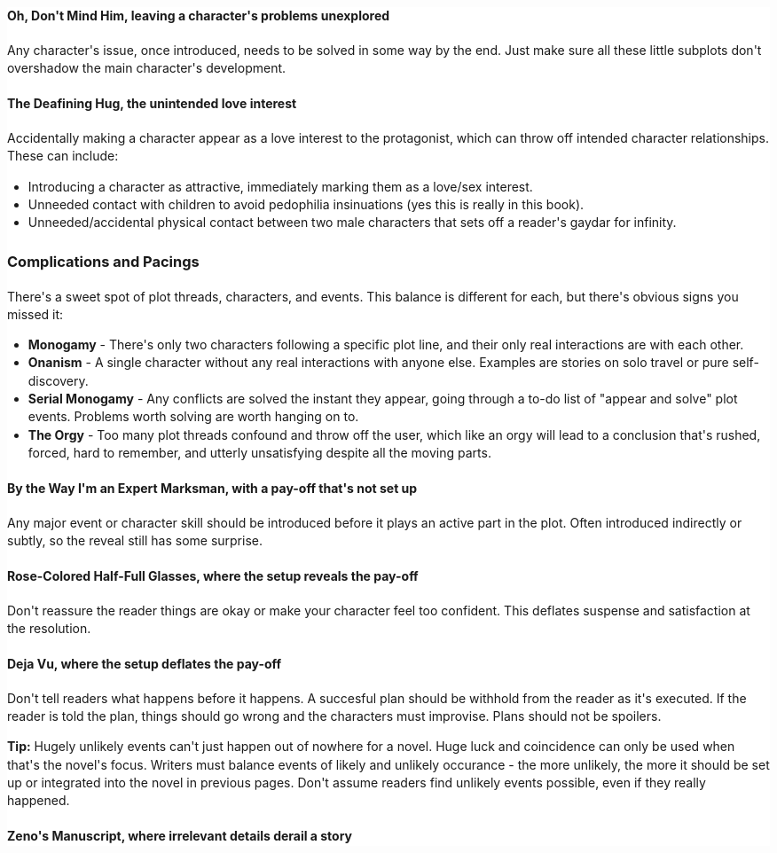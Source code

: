 #### Oh, Don't Mind Him, leaving a character's problems unexplored

Any character's issue, once introduced, needs to be solved in some way by the end. Just make sure all these little subplots don't overshadow the main character's development.

#### The Deafining Hug, the unintended love interest

Accidentally making a character appear as a love interest to the protagonist, which can throw off intended character relationships. These can include:
  * Introducing a character as attractive, immediately marking them as a love/sex interest.
  * Unneeded contact with children to avoid pedophilia insinuations (yes this is really in this book).
  * Unneeded/accidental physical contact between two male characters that sets off a reader's gaydar for infinity.

### Complications and Pacings

There's a sweet spot of plot threads, characters, and events. This balance is different for each, but there's obvious signs you missed it:

* **Monogamy** - There's only two characters following a specific plot line, and their only real interactions are with each other.
* **Onanism** - A single character without any real interactions with anyone else. Examples are stories on solo travel or pure self-discovery.
* **Serial Monogamy** - Any conflicts are solved the instant they appear, going through a to-do list of "appear and solve" plot events. Problems worth solving are worth hanging on to.
* **The Orgy** - Too many plot threads confound and throw off the user, which like an orgy will lead to a conclusion that's rushed, forced, hard to remember, and utterly unsatisfying despite all the moving parts.

#### By the Way I'm an Expert Marksman, with a pay-off that's not set up

Any major event or character skill should be introduced before it plays an active part in the plot. Often introduced indirectly or subtly, so the reveal still has some surprise.

#### Rose-Colored Half-Full Glasses, where the setup reveals the pay-off

Don't reassure the reader things are okay or make your character feel too confident. This deflates suspense and satisfaction at the resolution.

#### Deja Vu, where the setup deflates the pay-off

Don't tell readers what happens before it happens. A succesful plan should be withhold from the reader as it's executed. If the reader is told the plan, things should go wrong and the characters must improvise. Plans should not be spoilers.

**Tip:** Hugely unlikely events can't just happen out of nowhere for a novel. Huge luck and coincidence can only be used when that's the novel's focus. Writers must balance events of likely and unlikely occurance - the more unlikely, the more it should be set up or integrated into the novel in previous pages. Don't assume readers find unlikely events possible, even if they really happened.

#### Zeno's Manuscript, where irrelevant details derail a story
